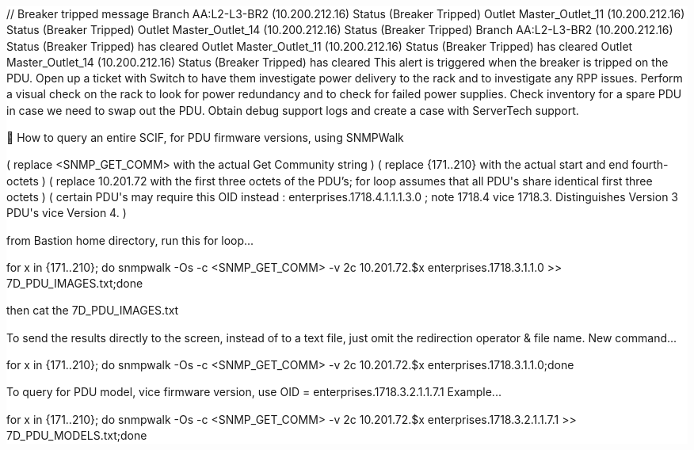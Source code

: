 // Breaker tripped message
Branch AA:L2-L3-BR2 (10.200.212.16) Status (Breaker Tripped) 
Outlet Master_Outlet_11 (10.200.212.16) Status (Breaker Tripped) 
Outlet Master_Outlet_14 (10.200.212.16) Status (Breaker Tripped)
Branch AA:L2-L3-BR2 (10.200.212.16) Status (Breaker Tripped) has cleared
Outlet Master_Outlet_11 (10.200.212.16) Status (Breaker Tripped) has cleared
Outlet Master_Outlet_14 (10.200.212.16) Status (Breaker Tripped) has cleared
This alert is triggered when the breaker is tripped on the PDU.
Open up a ticket with Switch to have them investigate power delivery to the rack and to investigate any RPP issues.
Perform a visual check on the rack to look for power redundancy and to check for failed power supplies.
Check inventory for a spare PDU in case we need to swap out the PDU.
Obtain debug support logs and create a case with ServerTech support.




How to query an entire SCIF, for PDU firmware versions, using SNMPWalk


( replace <SNMP_GET_COMM> with the actual Get Community string )
( replace {171..210} with the actual start and end fourth-octets )
( replace 10.201.72 with the first three octets of the PDU’s; for loop assumes that all PDU's share identical first three octets )
( certain PDU's may require this OID instead :  enterprises.1718.4.1.1.1.3.0 ; note 1718.4 vice 1718.3.  Distinguishes Version 3 PDU's vice Version 4. )


from Bastion home directory, run this for loop...

for x in {171..210}; do snmpwalk -Os -c <SNMP_GET_COMM> -v 2c 10.201.72.$x enterprises.1718.3.1.1.0 >> 7D_PDU_IMAGES.txt;done

then cat the 7D_PDU_IMAGES.txt


To send the results directly to the screen, instead of to a text file, just omit the redirection operator & file name.  New command...

for x in {171..210}; do snmpwalk -Os -c <SNMP_GET_COMM> -v 2c 10.201.72.$x enterprises.1718.3.1.1.0;done

To query for PDU model, vice firmware version, use OID = enterprises.1718.3.2.1.1.7.1
Example...

for x in {171..210}; do snmpwalk -Os -c <SNMP_GET_COMM> -v 2c 10.201.72.$x enterprises.1718.3.2.1.1.7.1 >> 7D_PDU_MODELS.txt;done



 

 

